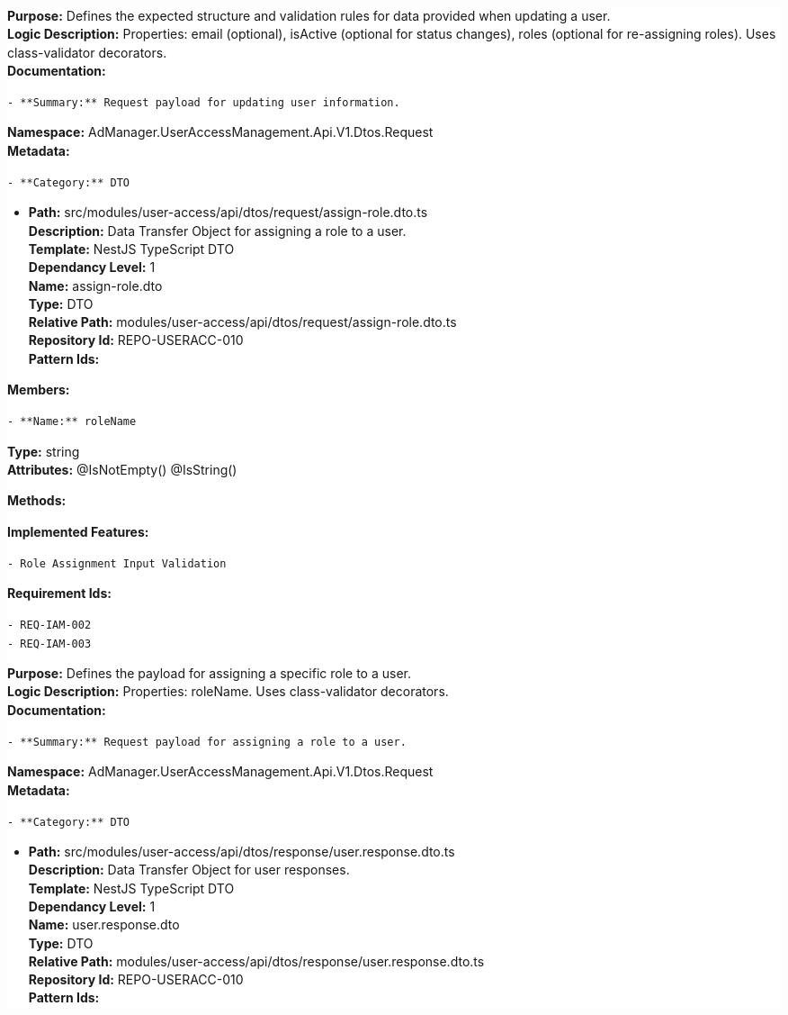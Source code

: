 **Purpose:** Defines the expected structure and validation rules for data provided when updating a user.  
**Logic Description:** Properties: email (optional), isActive (optional for status changes), roles (optional for re-assigning roles). Uses class-validator decorators.  
**Documentation:**
    
    - **Summary:** Request payload for updating user information.
    
**Namespace:** AdManager.UserAccessManagement.Api.V1.Dtos.Request  
**Metadata:**
    
    - **Category:** DTO
    
- **Path:** src/modules/user-access/api/dtos/request/assign-role.dto.ts  
**Description:** Data Transfer Object for assigning a role to a user.  
**Template:** NestJS TypeScript DTO  
**Dependancy Level:** 1  
**Name:** assign-role.dto  
**Type:** DTO  
**Relative Path:** modules/user-access/api/dtos/request/assign-role.dto.ts  
**Repository Id:** REPO-USERACC-010  
**Pattern Ids:**
    
    
**Members:**
    
    - **Name:** roleName  
**Type:** string  
**Attributes:** @IsNotEmpty() @IsString()  
    
**Methods:**
    
    
**Implemented Features:**
    
    - Role Assignment Input Validation
    
**Requirement Ids:**
    
    - REQ-IAM-002
    - REQ-IAM-003
    
**Purpose:** Defines the payload for assigning a specific role to a user.  
**Logic Description:** Properties: roleName. Uses class-validator decorators.  
**Documentation:**
    
    - **Summary:** Request payload for assigning a role to a user.
    
**Namespace:** AdManager.UserAccessManagement.Api.V1.Dtos.Request  
**Metadata:**
    
    - **Category:** DTO
    
- **Path:** src/modules/user-access/api/dtos/response/user.response.dto.ts  
**Description:** Data Transfer Object for user responses.  
**Template:** NestJS TypeScript DTO  
**Dependancy Level:** 1  
**Name:** user.response.dto  
**Type:** DTO  
**Relative Path:** modules/user-access/api/dtos/response/user.response.dto.ts  
**Repository Id:** REPO-USERACC-010  
**Pattern Ids:**
    